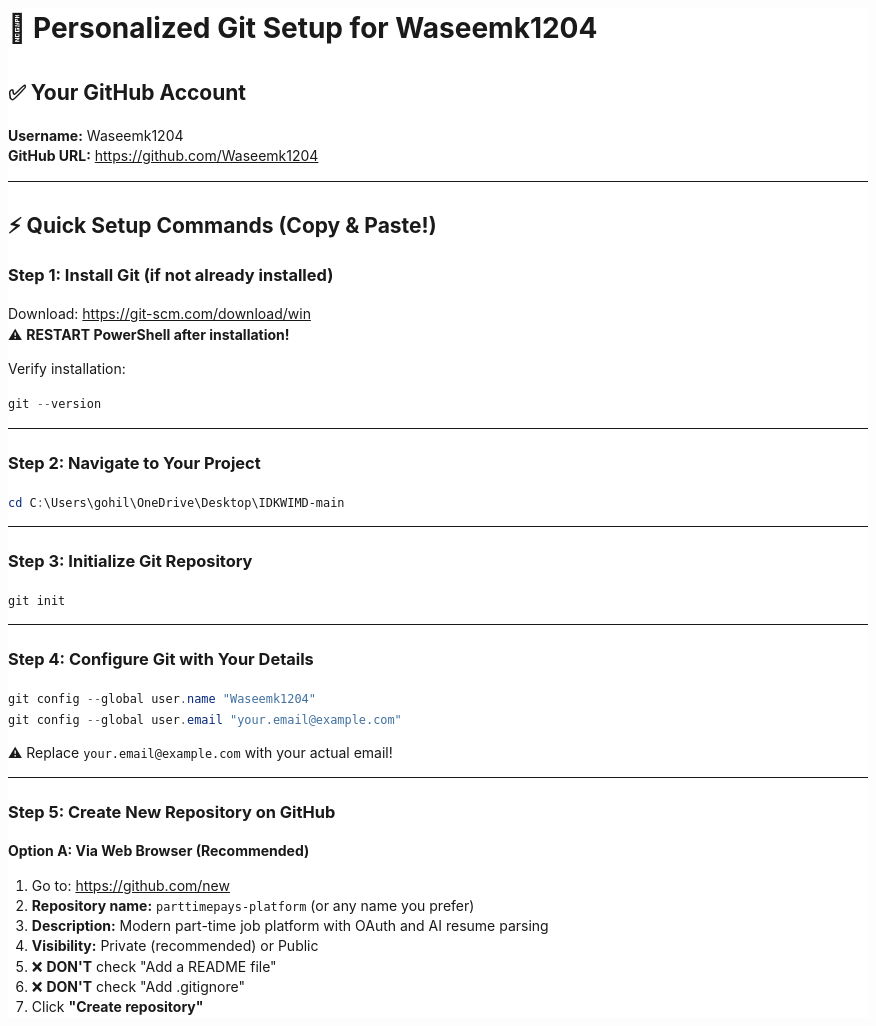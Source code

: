 # 🚀 Personalized Git Setup for Waseemk1204

## ✅ Your GitHub Account
**Username:** Waseemk1204  
**GitHub URL:** https://github.com/Waseemk1204

---

## ⚡ Quick Setup Commands (Copy & Paste!)

### **Step 1: Install Git (if not already installed)**
Download: https://git-scm.com/download/win  
⚠️ **RESTART PowerShell after installation!**

Verify installation:
```powershell
git --version
```

---

### **Step 2: Navigate to Your Project**
```powershell
cd C:\Users\gohil\OneDrive\Desktop\IDKWIMD-main
```

---

### **Step 3: Initialize Git Repository**
```powershell
git init
```

---

### **Step 4: Configure Git with Your Details**
```powershell
git config --global user.name "Waseemk1204"
git config --global user.email "your.email@example.com"
```
⚠️ Replace `your.email@example.com` with your actual email!

---

### **Step 5: Create New Repository on GitHub**

**Option A: Via Web Browser (Recommended)**
1. Go to: https://github.com/new
2. **Repository name:** `parttimepays-platform` (or any name you prefer)
3. **Description:** Modern part-time job platform with OAuth and AI resume parsing
4. **Visibility:** Private (recommended) or Public
5. ❌ **DON'T** check "Add a README file"
6. ❌ **DON'T** check "Add .gitignore"
7. Click **"Create repository"**
